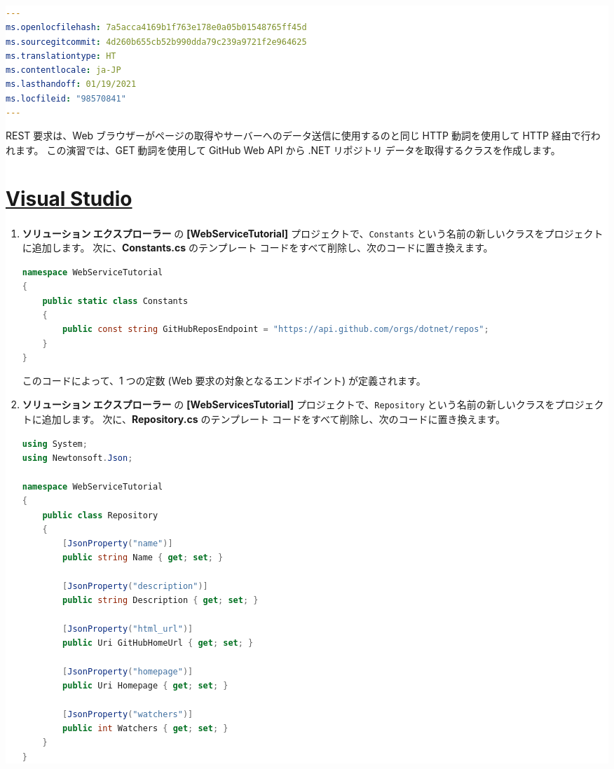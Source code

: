 ```yaml
---
ms.openlocfilehash: 7a5acca4169b1f763e178e0a05b01548765ff45d
ms.sourcegitcommit: 4d260b655cb52b990dda79c239a9721f2e964625
ms.translationtype: HT
ms.contentlocale: ja-JP
ms.lasthandoff: 01/19/2021
ms.locfileid: "98570841"
---
```

REST 要求は、Web ブラウザーがページの取得やサーバーへのデータ送信に使用するのと同じ HTTP 動詞を使用して HTTP 経由で行われます。 この演習では、GET 動詞を使用して GitHub Web API から .NET リポジトリ データを取得するクラスを作成します。

# <a name="visual-studio"></a>[Visual Studio](#tab/vswin)

1. **ソリューション エクスプローラー** の **[WebServiceTutorial]** プロジェクトで、`Constants` という名前の新しいクラスをプロジェクトに追加します。 次に、**Constants.cs** のテンプレート コードをすべて削除し、次のコードに置き換えます。

    ```csharp
    namespace WebServiceTutorial
    {
        public static class Constants
        {
            public const string GitHubReposEndpoint = "https://api.github.com/orgs/dotnet/repos";
        }
    }
    ```

    このコードによって、1 つの定数 (Web 要求の対象となるエンドポイント) が定義されます。

1. **ソリューション エクスプローラー** の **[WebServicesTutorial]** プロジェクトで、`Repository` という名前の新しいクラスをプロジェクトに追加します。 次に、**Repository.cs** のテンプレート コードをすべて削除し、次のコードに置き換えます。

    ```csharp
    using System;
    using Newtonsoft.Json;

    namespace WebServiceTutorial
    {
        public class Repository
        {
            [JsonProperty("name")]
            public string Name { get; set; }

            [JsonProperty("description")]
            public string Description { get; set; }

            [JsonProperty("html_url")]
            public Uri GitHubHomeUrl { get; set; }

            [JsonProperty("homepage")]
            public Uri Homepage { get; set; }

            [JsonProperty("watchers")]
            public int Watchers { get; set; }
        }
    }
    ```
